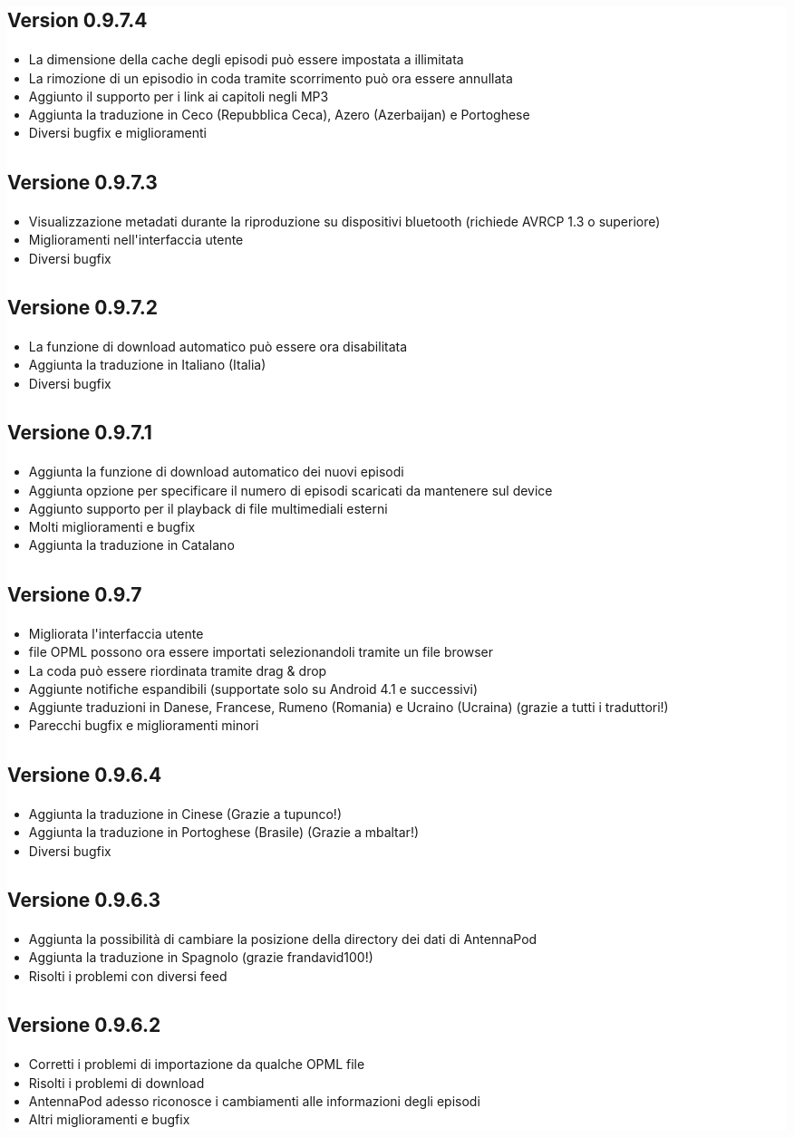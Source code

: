 Version 0.9.7.4
---------------
* La dimensione della cache degli episodi può essere impostata a illimitata
* La rimozione di un episodio in coda tramite scorrimento può ora essere annullata
* Aggiunto il supporto per i link ai capitoli negli MP3
* Aggiunta la traduzione in Ceco (Repubblica Ceca), Azero (Azerbaijan) e Portoghese
* Diversi bugfix e miglioramenti

Versione 0.9.7.3
---------------
* Visualizzazione metadati durante la riproduzione su dispositivi bluetooth (richiede AVRCP 1.3 o superiore)
* Miglioramenti nell'interfaccia utente
* Diversi bugfix

Versione 0.9.7.2
---------------
* La funzione di download automatico può essere ora disabilitata
* Aggiunta la traduzione in Italiano (Italia)
* Diversi bugfix

Versione 0.9.7.1
---------------
* Aggiunta la funzione di download automatico dei nuovi episodi
* Aggiunta opzione per specificare il numero di episodi scaricati da mantenere sul device
* Aggiunto supporto per il playback di file multimediali esterni
* Molti miglioramenti e bugfix
* Aggiunta la traduzione in Catalano

Versione 0.9.7
-------------
* Migliorata l'interfaccia utente
* file OPML possono ora essere importati selezionandoli tramite un file browser
* La coda può essere riordinata tramite drag & drop
* Aggiunte notifiche espandibili (supportate solo su Android 4.1 e successivi)
* Aggiunte traduzioni in Danese, Francese, Rumeno (Romania) e Ucraino (Ucraina) (grazie a tutti i traduttori!)
* Parecchi bugfix e miglioramenti minori

Versione 0.9.6.4
---------------
* Aggiunta la traduzione in Cinese (Grazie a tupunco!)
* Aggiunta la traduzione in Portoghese (Brasile) (Grazie a mbaltar!)
* Diversi bugfix

Versione 0.9.6.3
---------------
* Aggiunta la possibilità di cambiare la posizione della directory dei dati di AntennaPod
* Aggiunta la traduzione in Spagnolo (grazie frandavid100!)
* Risolti i problemi con diversi feed

Versione 0.9.6.2
---------------
* Corretti i problemi di importazione da qualche OPML file
* Risolti i problemi di download
* AntennaPod adesso riconosce i cambiamenti alle informazioni degli episodi
* Altri miglioramenti e bugfix
